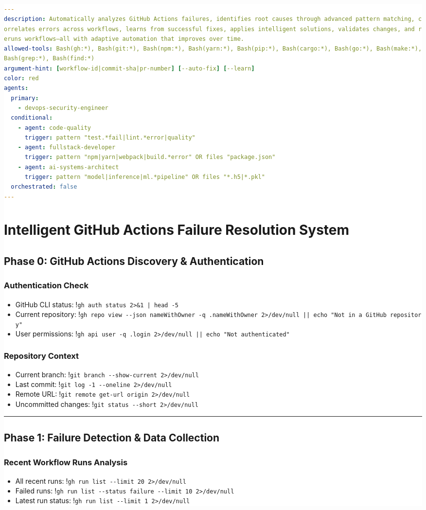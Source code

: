 ```yaml
---
description: Automatically analyzes GitHub Actions failures, identifies root causes through advanced pattern matching, correlates errors across workflows, learns from successful fixes, applies intelligent solutions, validates changes, and reruns workflows—all with adaptive automation that improves over time.
allowed-tools: Bash(gh:*), Bash(git:*), Bash(npm:*), Bash(yarn:*), Bash(pip:*), Bash(cargo:*), Bash(go:*), Bash(make:*), Bash(grep:*), Bash(find:*)
argument-hint: [workflow-id|commit-sha|pr-number] [--auto-fix] [--learn]
color: red
agents:
  primary:
    - devops-security-engineer
  conditional:
    - agent: code-quality
      trigger: pattern "test.*fail|lint.*error|quality"
    - agent: fullstack-developer
      trigger: pattern "npm|yarn|webpack|build.*error" OR files "package.json"
    - agent: ai-systems-architect
      trigger: pattern "model|inference|ml.*pipeline" OR files "*.h5|*.pkl"
  orchestrated: false
---
```


# Intelligent GitHub Actions Failure Resolution System

## Phase 0: GitHub Actions Discovery & Authentication

### Authentication Check
- GitHub CLI status: !`gh auth status 2>&1 | head -5`
- Current repository: !`gh repo view --json nameWithOwner -q .nameWithOwner 2>/dev/null || echo "Not in a GitHub repository"`
- User permissions: !`gh api user -q .login 2>/dev/null || echo "Not authenticated"`

### Repository Context
- Current branch: !`git branch --show-current 2>/dev/null`
- Last commit: !`git log -1 --oneline 2>/dev/null`
- Remote URL: !`git remote get-url origin 2>/dev/null`
- Uncommitted changes: !`git status --short 2>/dev/null`

---

## Phase 1: Failure Detection & Data Collection

### Recent Workflow Runs Analysis
- All recent runs: !`gh run list --limit 20 2>/dev/null`
- Failed runs: !`gh run list --status failure --limit 10 2>/dev/null`
- Latest run status: !`gh run list --limit 1 2>/dev/null`
